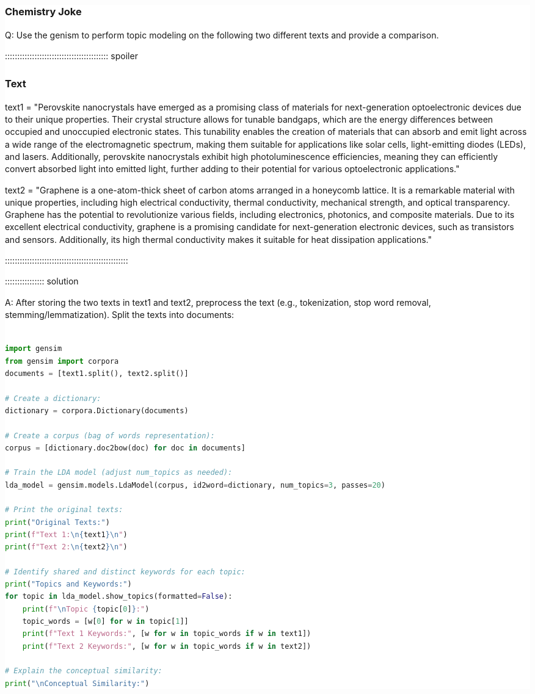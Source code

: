 ### Chemistry Joke

Q: Use the genism to perform topic modeling on the following two different texts and provide a comparison.


:::::::::::::::::::::::::::::::::::::::::: spoiler
### Text

text1 = "Perovskite nanocrystals have emerged as a promising class of materials for next-generation optoelectronic devices due to their unique properties. Their crystal structure allows for tunable bandgaps, which are the energy differences between occupied and unoccupied electronic states. This tunability enables the creation of materials that can absorb and emit light across a wide range of the electromagnetic spectrum, making them suitable for applications like solar cells, light-emitting diodes (LEDs), and lasers. Additionally, perovskite nanocrystals exhibit high photoluminescence efficiencies, meaning they can efficiently convert absorbed light into emitted light, further adding to their potential for various optoelectronic applications." 


text2 = "Graphene is a one-atom-thick sheet of carbon atoms arranged in a honeycomb lattice. It is a remarkable material with unique properties, including high electrical conductivity, thermal conductivity, mechanical strength, and optical transparency. Graphene has the potential to revolutionize various fields, including electronics, photonics, and composite materials. Due to its excellent electrical conductivity, graphene is a promising candidate for next-generation electronic devices, such as transistors and sensors. Additionally, its high thermal conductivity makes it suitable for heat dissipation applications."

::::::::::::::::::::::::::::::::::::::::::::::::::



:::::::::::::::: solution

A: After storing the two texts in text1 and text2, preprocess the text (e.g., tokenization, stop word removal, stemming/lemmatization). Split the texts into documents:


```python

import gensim
from gensim import corpora
documents = [text1.split(), text2.split()]

# Create a dictionary:
dictionary = corpora.Dictionary(documents)

# Create a corpus (bag of words representation):
corpus = [dictionary.doc2bow(doc) for doc in documents]

# Train the LDA model (adjust num_topics as needed):
lda_model = gensim.models.LdaModel(corpus, id2word=dictionary, num_topics=3, passes=20)

# Print the original texts:
print("Original Texts:")
print(f"Text 1:\n{text1}\n")
print(f"Text 2:\n{text2}\n")

# Identify shared and distinct keywords for each topic:
print("Topics and Keywords:")
for topic in lda_model.show_topics(formatted=False):
    print(f"\nTopic {topic[0]}:")
    topic_words = [w[0] for w in topic[1]]
    print(f"Text 1 Keywords:", [w for w in topic_words if w in text1])
    print(f"Text 2 Keywords:", [w for w in topic_words if w in text2])

# Explain the conceptual similarity:
print("\nConceptual Similarity:")
```

[CC BY-SA 3.0]: https://creativecommons.org/licenses/by-sa/3.0
[original source]: https://commons.wikimedia.org/wiki/File:Colored_neural_network.svg
[Layers API]: https://keras.io/api/layers/
[Image kernels explained]: https://setosa.io/ev/image-kernels/
[convolutional neural network cheat sheet]: https://stanford.edu/~shervine/teaching/cs-230/cheatsheet-convolutional-neural-networks